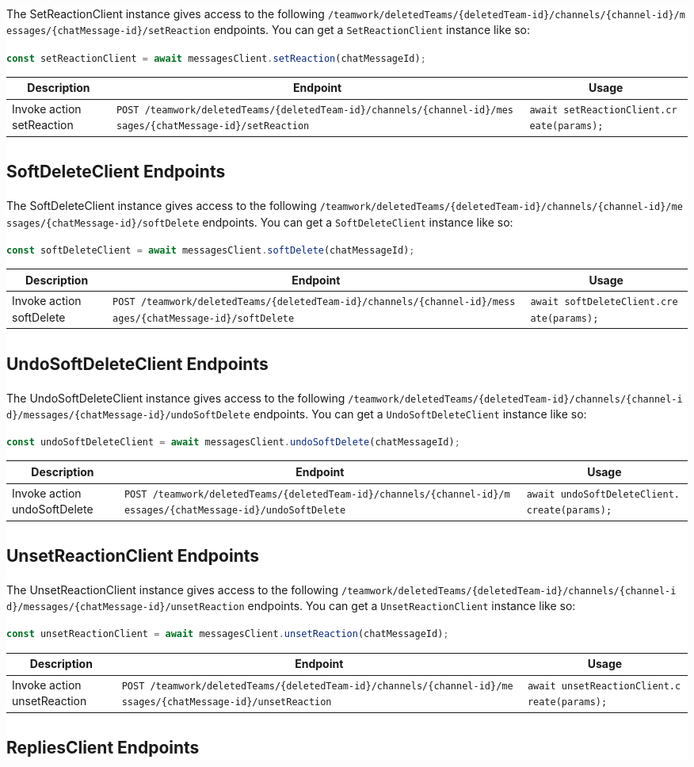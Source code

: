 The SetReactionClient instance gives access to the following `/teamwork/deletedTeams/{deletedTeam-id}/channels/{channel-id}/messages/{chatMessage-id}/setReaction` endpoints. You can get a `SetReactionClient` instance like so:

```typescript
const setReactionClient = await messagesClient.setReaction(chatMessageId);
```
| Description | Endpoint | Usage | 
|--|--|--|
| Invoke action setReaction | `POST /teamwork/deletedTeams/{deletedTeam-id}/channels/{channel-id}/messages/{chatMessage-id}/setReaction` | `await setReactionClient.create(params);` |

## SoftDeleteClient Endpoints

The SoftDeleteClient instance gives access to the following `/teamwork/deletedTeams/{deletedTeam-id}/channels/{channel-id}/messages/{chatMessage-id}/softDelete` endpoints. You can get a `SoftDeleteClient` instance like so:

```typescript
const softDeleteClient = await messagesClient.softDelete(chatMessageId);
```
| Description | Endpoint | Usage | 
|--|--|--|
| Invoke action softDelete | `POST /teamwork/deletedTeams/{deletedTeam-id}/channels/{channel-id}/messages/{chatMessage-id}/softDelete` | `await softDeleteClient.create(params);` |

## UndoSoftDeleteClient Endpoints

The UndoSoftDeleteClient instance gives access to the following `/teamwork/deletedTeams/{deletedTeam-id}/channels/{channel-id}/messages/{chatMessage-id}/undoSoftDelete` endpoints. You can get a `UndoSoftDeleteClient` instance like so:

```typescript
const undoSoftDeleteClient = await messagesClient.undoSoftDelete(chatMessageId);
```
| Description | Endpoint | Usage | 
|--|--|--|
| Invoke action undoSoftDelete | `POST /teamwork/deletedTeams/{deletedTeam-id}/channels/{channel-id}/messages/{chatMessage-id}/undoSoftDelete` | `await undoSoftDeleteClient.create(params);` |

## UnsetReactionClient Endpoints

The UnsetReactionClient instance gives access to the following `/teamwork/deletedTeams/{deletedTeam-id}/channels/{channel-id}/messages/{chatMessage-id}/unsetReaction` endpoints. You can get a `UnsetReactionClient` instance like so:

```typescript
const unsetReactionClient = await messagesClient.unsetReaction(chatMessageId);
```
| Description | Endpoint | Usage | 
|--|--|--|
| Invoke action unsetReaction | `POST /teamwork/deletedTeams/{deletedTeam-id}/channels/{channel-id}/messages/{chatMessage-id}/unsetReaction` | `await unsetReactionClient.create(params);` |

## RepliesClient Endpoints
